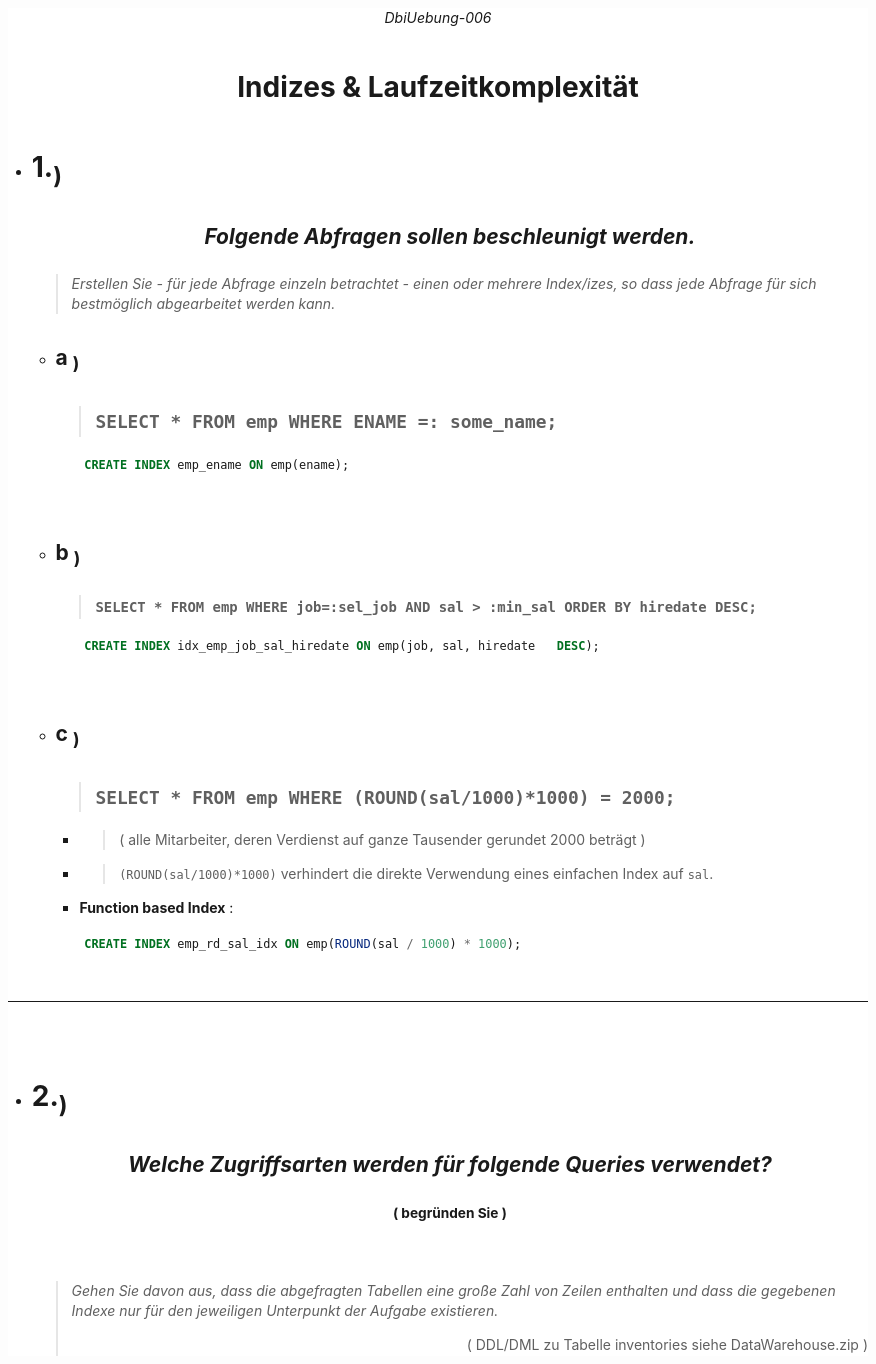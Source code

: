 ###### <p align="center"> DbiUebung-006 </p>

# <p align="center"> Indizes & Laufzeitkomplexität </p>


- # 1.<sub>)</sub> 
  ## *<p align="center"> Folgende Abfragen sollen beschleunigt werden. </p>*
    > *Erstellen Sie - für jede Abfrage einzeln betrachtet - einen oder mehrere Index/izes, so dass jede Abfrage für sich bestmöglich abgearbeitet werden kann.*

  - ## a <sub>)</sub> 
    > ## `SELECT * FROM emp WHERE ENAME =: some_name;`
    ```SQL
        CREATE INDEX emp_ename ON emp(ename);
    ```
        
  <br>

  - ## b <sub>)</sub> 
    > ###  `SELECT * FROM emp WHERE job=:sel_job AND sal > :min_sal ORDER BY hiredate DESC;` 
    ```SQL
        CREATE INDEX idx_emp_job_sal_hiredate ON emp(job, sal, hiredate   DESC);
    ```		

  <br>
        
  - ## c <sub>)</sub> 
    > ## `SELECT * FROM emp WHERE (ROUND(sal/1000)*1000) = 2000;`  
      - > ( alle Mitarbeiter, deren Verdienst auf ganze Tausender gerundet  2000 beträgt )  
      - > `(ROUND(sal/1000)*1000)` verhindert die direkte Verwendung eines  einfachen Index auf `sal`.  
      - **Function based Index** :
      
      ```SQL
          CREATE INDEX emp_rd_sal_idx ON emp(ROUND(sal / 1000) * 1000);
      ```
  <br>
    
---

<br>

  - # 2.<sub>)</sub> 
    ## *<p align="center">Welche Zugriffsarten werden für folgende Queries verwendet?</p>* 
      ### <sub><p align="center">( begründen Sie )</p></sub><br>  

      > *Gehen Sie davon aus, dass die abgefragten Tabellen eine große Zahl von Zeilen enthalten und dass die gegebenen Indexe nur für den jeweiligen Unterpunkt der Aufgabe existieren.*  
      > 
      > <p align="right">( DDL/DML zu Tabelle inventories siehe DataWarehouse.zip )</p>
